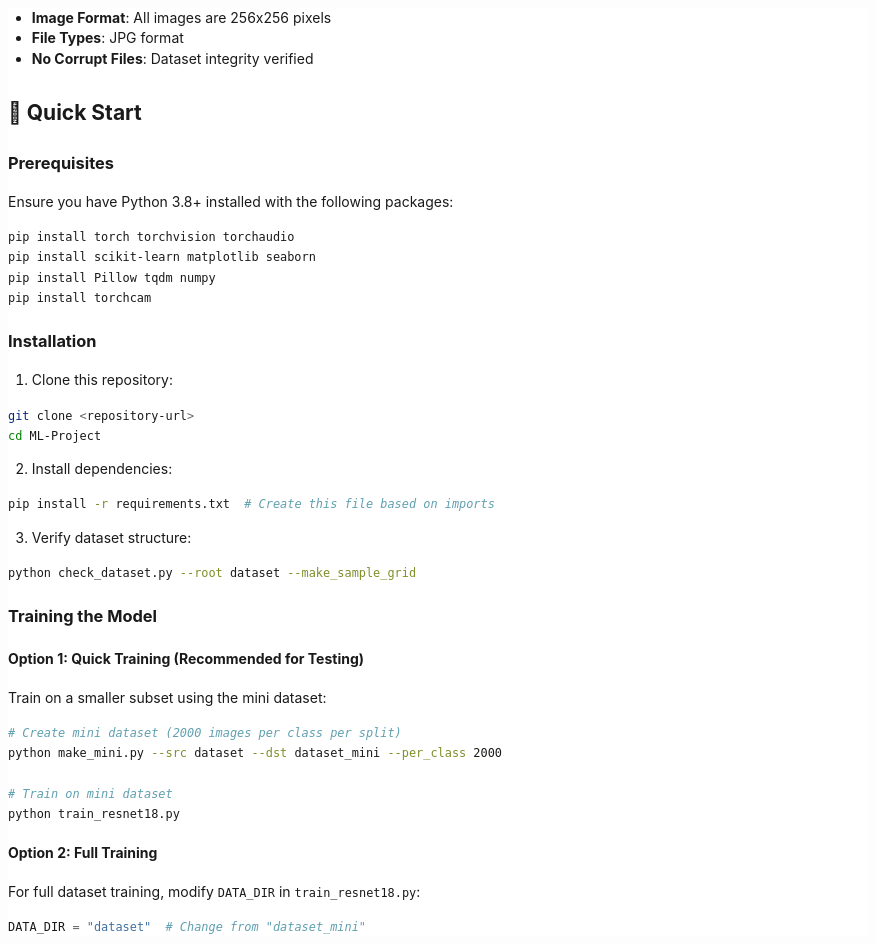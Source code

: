 - **Image Format**: All images are 256x256 pixels
- **File Types**: JPG format
- **No Corrupt Files**: Dataset integrity verified

## 🚀 Quick Start

### Prerequisites

Ensure you have Python 3.8+ installed with the following packages:

```bash
pip install torch torchvision torchaudio
pip install scikit-learn matplotlib seaborn
pip install Pillow tqdm numpy
pip install torchcam
```

### Installation

1. Clone this repository:

```bash
git clone <repository-url>
cd ML-Project
```

2. Install dependencies:

```bash
pip install -r requirements.txt  # Create this file based on imports
```

3. Verify dataset structure:

```bash
python check_dataset.py --root dataset --make_sample_grid
```

### Training the Model

#### Option 1: Quick Training (Recommended for Testing)

Train on a smaller subset using the mini dataset:

```bash
# Create mini dataset (2000 images per class per split)
python make_mini.py --src dataset --dst dataset_mini --per_class 2000

# Train on mini dataset
python train_resnet18.py
```

#### Option 2: Full Training

For full dataset training, modify `DATA_DIR` in `train_resnet18.py`:

```python
DATA_DIR = "dataset"  # Change from "dataset_mini"
```

